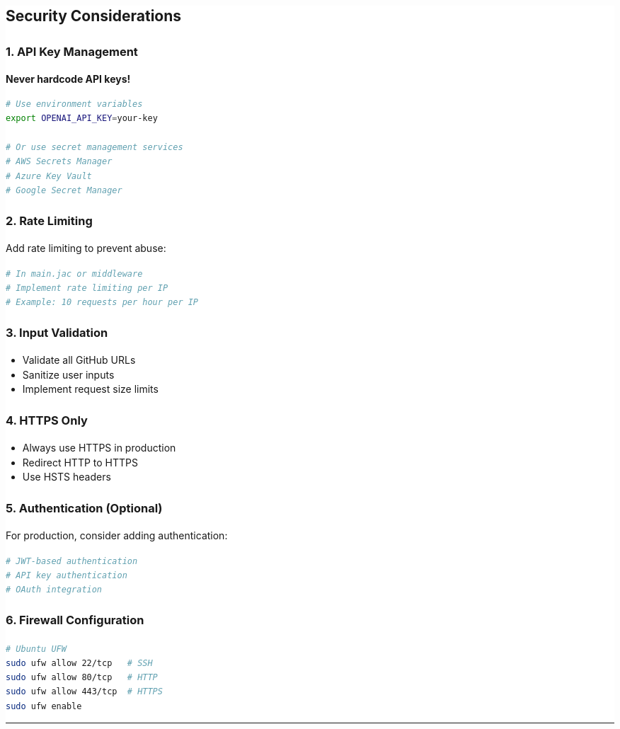 
## Security Considerations

### 1. API Key Management

**Never hardcode API keys!**

```bash
# Use environment variables
export OPENAI_API_KEY=your-key

# Or use secret management services
# AWS Secrets Manager
# Azure Key Vault
# Google Secret Manager
```

### 2. Rate Limiting

Add rate limiting to prevent abuse:

```python
# In main.jac or middleware
# Implement rate limiting per IP
# Example: 10 requests per hour per IP
```

### 3. Input Validation

- Validate all GitHub URLs
- Sanitize user inputs
- Implement request size limits

### 4. HTTPS Only

- Always use HTTPS in production
- Redirect HTTP to HTTPS
- Use HSTS headers

### 5. Authentication (Optional)

For production, consider adding authentication:

```python
# JWT-based authentication
# API key authentication
# OAuth integration
```

### 6. Firewall Configuration

```bash
# Ubuntu UFW
sudo ufw allow 22/tcp   # SSH
sudo ufw allow 80/tcp   # HTTP
sudo ufw allow 443/tcp  # HTTPS
sudo ufw enable
```

---
